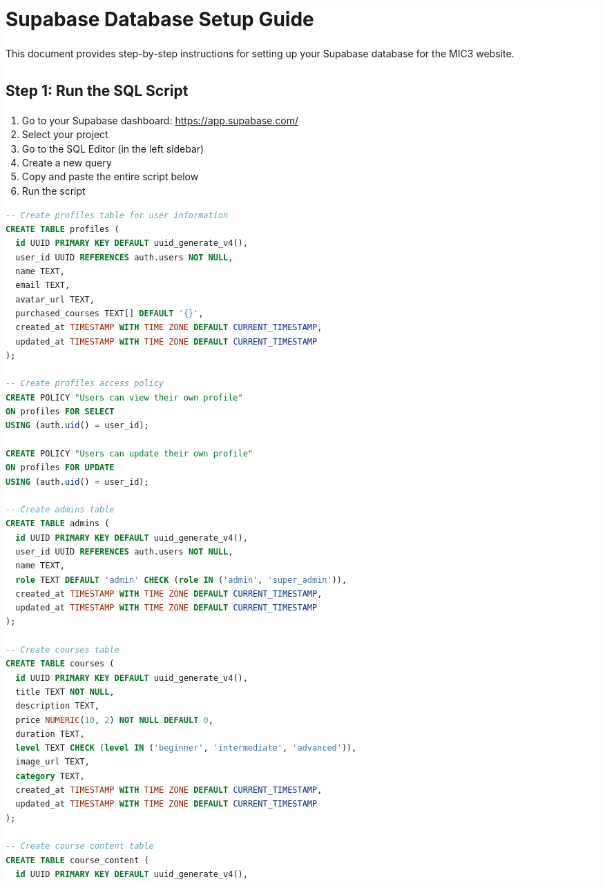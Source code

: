 # Supabase Database Setup Guide

This document provides step-by-step instructions for setting up your Supabase database for the MIC3 website.

## Step 1: Run the SQL Script

1. Go to your Supabase dashboard: https://app.supabase.com/
2. Select your project
3. Go to the SQL Editor (in the left sidebar)
4. Create a new query
5. Copy and paste the entire script below
6. Run the script

```sql
-- Create profiles table for user information
CREATE TABLE profiles (
  id UUID PRIMARY KEY DEFAULT uuid_generate_v4(),
  user_id UUID REFERENCES auth.users NOT NULL,
  name TEXT,
  email TEXT,
  avatar_url TEXT,
  purchased_courses TEXT[] DEFAULT '{}',
  created_at TIMESTAMP WITH TIME ZONE DEFAULT CURRENT_TIMESTAMP,
  updated_at TIMESTAMP WITH TIME ZONE DEFAULT CURRENT_TIMESTAMP
);

-- Create profiles access policy
CREATE POLICY "Users can view their own profile" 
ON profiles FOR SELECT 
USING (auth.uid() = user_id);

CREATE POLICY "Users can update their own profile" 
ON profiles FOR UPDATE 
USING (auth.uid() = user_id);

-- Create admins table
CREATE TABLE admins (
  id UUID PRIMARY KEY DEFAULT uuid_generate_v4(),
  user_id UUID REFERENCES auth.users NOT NULL,
  name TEXT,
  role TEXT DEFAULT 'admin' CHECK (role IN ('admin', 'super_admin')),
  created_at TIMESTAMP WITH TIME ZONE DEFAULT CURRENT_TIMESTAMP,
  updated_at TIMESTAMP WITH TIME ZONE DEFAULT CURRENT_TIMESTAMP
);

-- Create courses table
CREATE TABLE courses (
  id UUID PRIMARY KEY DEFAULT uuid_generate_v4(),
  title TEXT NOT NULL,
  description TEXT,
  price NUMERIC(10, 2) NOT NULL DEFAULT 0,
  duration TEXT,
  level TEXT CHECK (level IN ('beginner', 'intermediate', 'advanced')),
  image_url TEXT,
  category TEXT,
  created_at TIMESTAMP WITH TIME ZONE DEFAULT CURRENT_TIMESTAMP,
  updated_at TIMESTAMP WITH TIME ZONE DEFAULT CURRENT_TIMESTAMP
);

-- Create course content table
CREATE TABLE course_content (
  id UUID PRIMARY KEY DEFAULT uuid_generate_v4(),
```